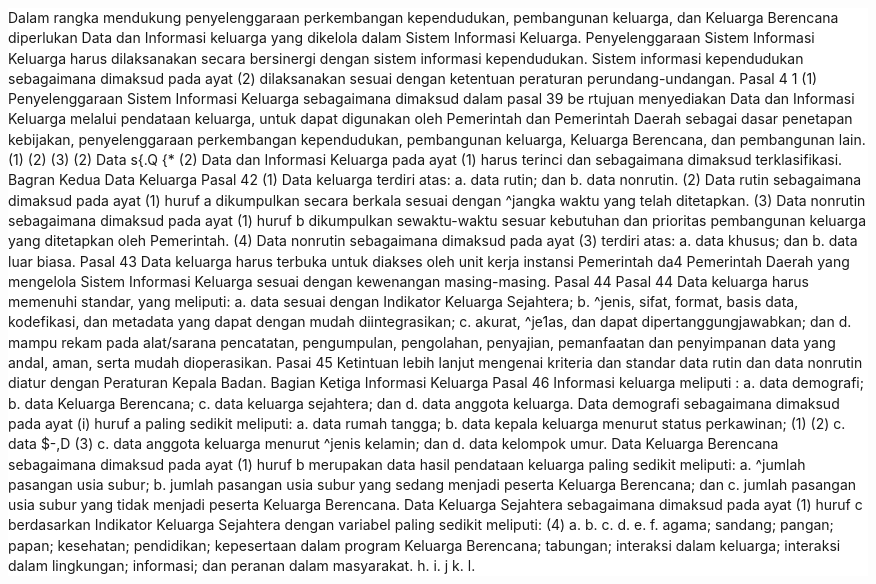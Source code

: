 Dalam rangka mendukung penyelenggaraan perkembangan kependudukan, pembangunan keluarga, dan Keluarga Berencana diperlukan Data dan Informasi keluarga yang dikelola dalam Sistem Informasi Keluarga. Penyelenggaraan Sistem Informasi Keluarga harus dilaksanakan secara bersinergi dengan sistem informasi kependudukan. Sistem informasi kependudukan sebagaimana dimaksud pada ayat (2) dilaksanakan sesuai dengan ketentuan peraturan perundang-undangan. Pasal 4 1 (1) Penyelenggaraan Sistem Informasi Keluarga sebagaimana dimaksud dalam pasal 39 be rtujuan menyediakan Data dan Informasi Keluarga melalui pendataan keluarga, untuk dapat digunakan oleh Pemerintah dan Pemerintah Daerah sebagai dasar penetapan kebijakan, penyelenggaraan perkembangan kependudukan, pembangunan keluarga, Keluarga Berencana, dan pembangunan lain.
(1) (2) (3) (2) Data s{.Q {* (2) Data dan Informasi Keluarga pada ayat (1) harus terinci dan sebagaimana dimaksud terklasifikasi. Bagran Kedua Data Keluarga
Pasal 42
(1) Data keluarga terdiri atas:
a. data rutin; dan
b. data nonrutin.
(2) Data rutin sebagaimana dimaksud pada ayat (1) huruf a dikumpulkan secara berkala sesuai dengan ^jangka waktu yang telah ditetapkan.
(3) Data nonrutin sebagaimana dimaksud pada ayat (1) huruf b dikumpulkan sewaktu-waktu sesuar kebutuhan dan prioritas pembangunan keluarga yang ditetapkan oleh Pemerintah.
(4) Data nonrutin sebagaimana dimaksud pada ayat (3) terdiri atas:
a. data khusus; dan
b. data luar biasa.
Pasal 43
Data keluarga harus terbuka untuk diakses oleh unit kerja instansi Pemerintah da4 Pemerintah Daerah yang mengelola Sistem Informasi Keluarga sesuai dengan kewenangan masing-masing.
Pasal 44
Pasal 44
Data keluarga harus memenuhi standar, yang meliputi:
a. data sesuai dengan Indikator Keluarga Sejahtera;
b. ^jenis, sifat, format, basis data, kodefikasi, dan metadata yang dapat dengan mudah diintegrasikan;
c. akurat, ^je1as, dan dapat dipertanggungjawabkan; dan
d. mampu rekam pada alat/sarana pencatatan, pengumpulan, pengolahan, penyajian, pemanfaatan dan penyimpanan data yang andaI, aman, serta mudah dioperasikan. Pasai 45 Ketintuan lebih lanjut mengenai kriteria dan standar data rutin dan data nonrutin diatur dengan Peraturan Kepala Badan.
Bagian Ketiga Informasi Keluarga
Pasal 46
Informasi keluarga meliputi :
a. data demografi;
b. data Keluarga Berencana;
c. data keluarga sejahtera; dan
d. data anggota keluarga. Data demografi sebagaimana dimaksud pada ayat (i) huruf a paling sedikit meliputi:
a. data rumah tangga;
b. data kepala keluarga menurut status perkawinan;
(1) (2) c. data $-,D (3) c. data anggota keluarga menurut ^jenis kelamin; dan
d. data kelompok umur. Data Keluarga Berencana sebagaimana dimaksud pada ayat (1) huruf b merupakan data hasil pendataan keluarga paling sedikit meliputi:
a. ^jumlah pasangan usia subur;
b. jumlah pasangan usia subur yang sedang menjadi peserta Keluarga Berencana; dan
c. jumlah pasangan usia subur yang tidak menjadi peserta Keluarga Berencana. Data Keluarga Sejahtera sebagaimana dimaksud pada ayat (1) huruf c berdasarkan Indikator Keluarga Sejahtera dengan variabel paling sedikit meliputi:
(4) a.
b.
c.
d.
e.
f. agama; sandang; pangan; papan; kesehatan; pendidikan; kepesertaan dalam program Keluarga Berencana; tabungan; interaksi dalam keluarga; interaksi dalam lingkungan; informasi; dan peranan dalam masyarakat.
h.
i. j k.
l.